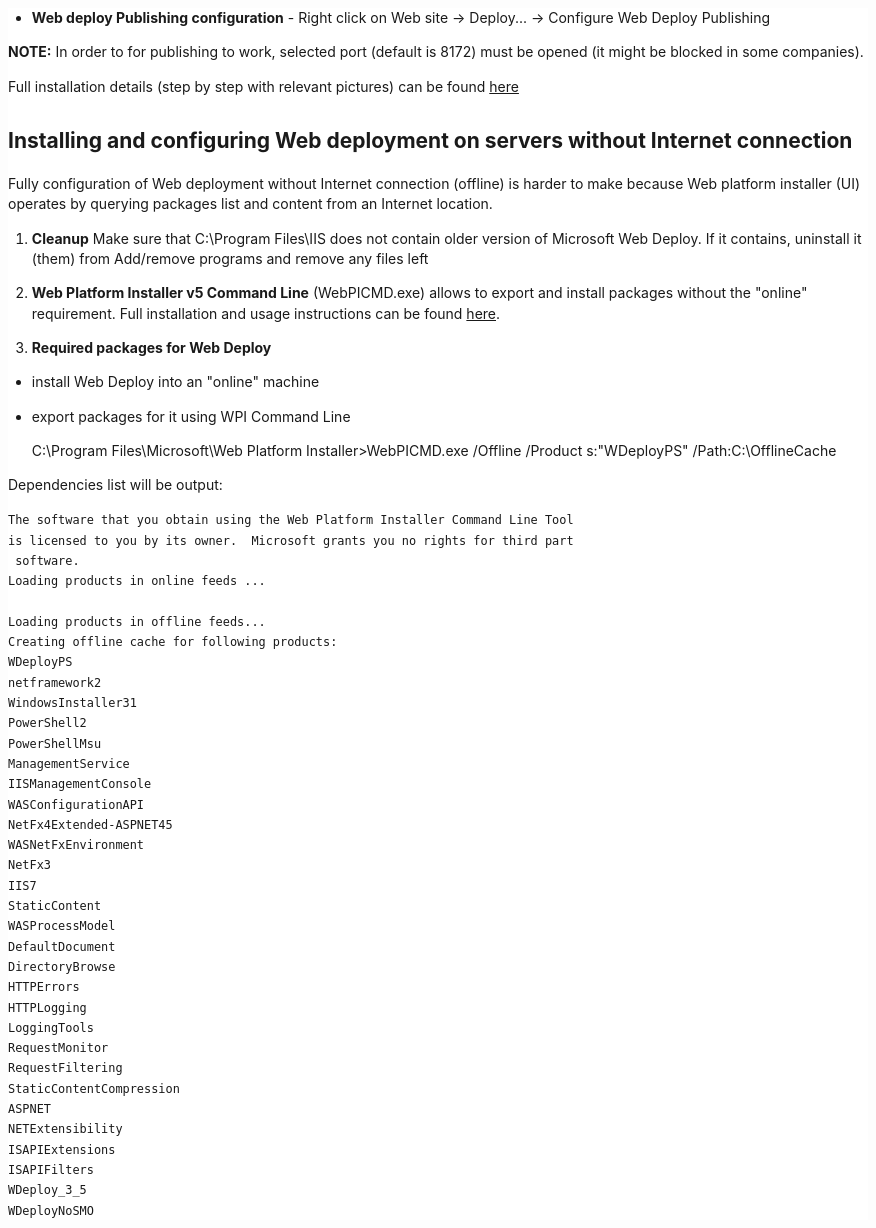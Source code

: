 - **Web deploy Publishing configuration** - Right click on Web site -> Deploy... -> Configure Web Deploy Publishing 

**NOTE:** In order to for publishing to work, selected port (default is 8172) must be opened (it might be blocked in some companies).

Full installation details (step by step with relevant pictures) can be found [here][2]


  [1]: https://www.microsoft.com/web/downloads/platform.aspx?lang=
  [2]: https://www.iis.net/learn/install/installing-publishing-technologies/installing-and-configuring-web-deploy-on-iis-80-or-later

## Installing and configuring Web deployment on servers without Internet connection
Fully configuration of Web deployment without Internet connection (offline) is harder to make because Web platform installer (UI) operates by querying packages list and content from an Internet location.

1) **Cleanup**
Make sure that C:\Program Files\IIS does not contain older version of Microsoft Web Deploy. If it contains, uninstall it (them) from Add/remove programs and remove any files left

2) **Web Platform Installer v5 Command Line** (WebPICMD.exe) allows to export and install packages without the "online" requirement. Full installation and usage instructions can be found [here][1].

3) **Required packages for Web Deploy**

- install Web Deploy into an "online" machine
- export packages for it using WPI Command Line 


    C:\Program Files\Microsoft\Web Platform Installer>WebPICMD.exe /Offline /Product s:"WDeployPS" /Path:C:\OfflineCache

Dependencies list will be output:

    The software that you obtain using the Web Platform Installer Command Line Tool
    is licensed to you by its owner.  Microsoft grants you no rights for third part
     software.
    Loading products in online feeds ...
    
    Loading products in offline feeds...
    Creating offline cache for following products:
    WDeployPS
    netframework2
    WindowsInstaller31
    PowerShell2
    PowerShellMsu
    ManagementService
    IISManagementConsole
    WASConfigurationAPI
    NetFx4Extended-ASPNET45
    WASNetFxEnvironment
    NetFx3
    IIS7
    StaticContent
    WASProcessModel
    DefaultDocument
    DirectoryBrowse
    HTTPErrors
    HTTPLogging
    LoggingTools
    RequestMonitor
    RequestFiltering
    StaticContentCompression
    ASPNET
    NETExtensibility
    ISAPIExtensions
    ISAPIFilters
    WDeploy_3_5
    WDeployNoSMO

  [1]: https://www.iis.net/downloads/microsoft/web-deploy
  [1]: https://docs.microsoft.com/en-us/iis/install/web-platform-installer/web-platform-installer-v4-command-line-webpicmdexe-rtw-release
  [2]: https://www.microsoft.com/en-us/download/details.aspx?id=30669
  [3]: https://www.microsoft.com/en-us/download/details.aspx?id=43717
  [4]: https://www.iis.net/learn/install/installing-publishing-technologies/installing-and-configuring-web-deploy-on-iis-80-or-later
  [1]: https://www.asp.net/web-forms/overview/deployment/advanced-enterprise-web-deployment/excluding-files-and-folders-from-deployment
  [1]: https://www.iis.net/learn/publish/using-web-deploy/web-deploy-automatic-backups